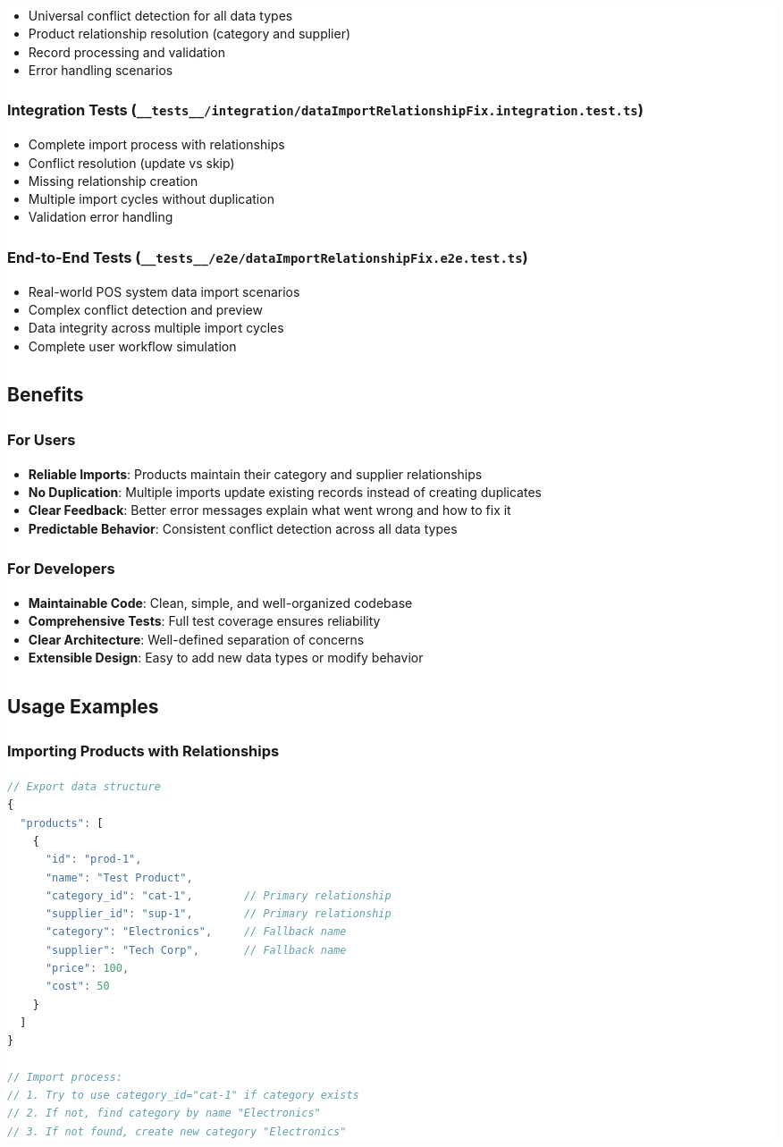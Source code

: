 - Universal conflict detection for all data types
- Product relationship resolution (category and supplier)
- Record processing and validation
- Error handling scenarios

### Integration Tests (`__tests__/integration/dataImportRelationshipFix.integration.test.ts`)

- Complete import process with relationships
- Conflict resolution (update vs skip)
- Missing relationship creation
- Multiple import cycles without duplication
- Validation error handling

### End-to-End Tests (`__tests__/e2e/dataImportRelationshipFix.e2e.test.ts`)

- Real-world POS system data import scenarios
- Complex conflict detection and preview
- Data integrity across multiple import cycles
- Complete user workflow simulation

## Benefits

### For Users

- **Reliable Imports**: Products maintain their category and supplier relationships
- **No Duplication**: Multiple imports update existing records instead of creating duplicates
- **Clear Feedback**: Better error messages explain what went wrong and how to fix it
- **Predictable Behavior**: Consistent conflict detection across all data types

### For Developers

- **Maintainable Code**: Clean, simple, and well-organized codebase
- **Comprehensive Tests**: Full test coverage ensures reliability
- **Clear Architecture**: Well-defined separation of concerns
- **Extensible Design**: Easy to add new data types or modify behavior

## Usage Examples

### Importing Products with Relationships

```typescript
// Export data structure
{
  "products": [
    {
      "id": "prod-1",
      "name": "Test Product",
      "category_id": "cat-1",        // Primary relationship
      "supplier_id": "sup-1",        // Primary relationship
      "category": "Electronics",     // Fallback name
      "supplier": "Tech Corp",       // Fallback name
      "price": 100,
      "cost": 50
    }
  ]
}

// Import process:
// 1. Try to use category_id="cat-1" if category exists
// 2. If not, find category by name "Electronics"
// 3. If not found, create new category "Electronics"
```